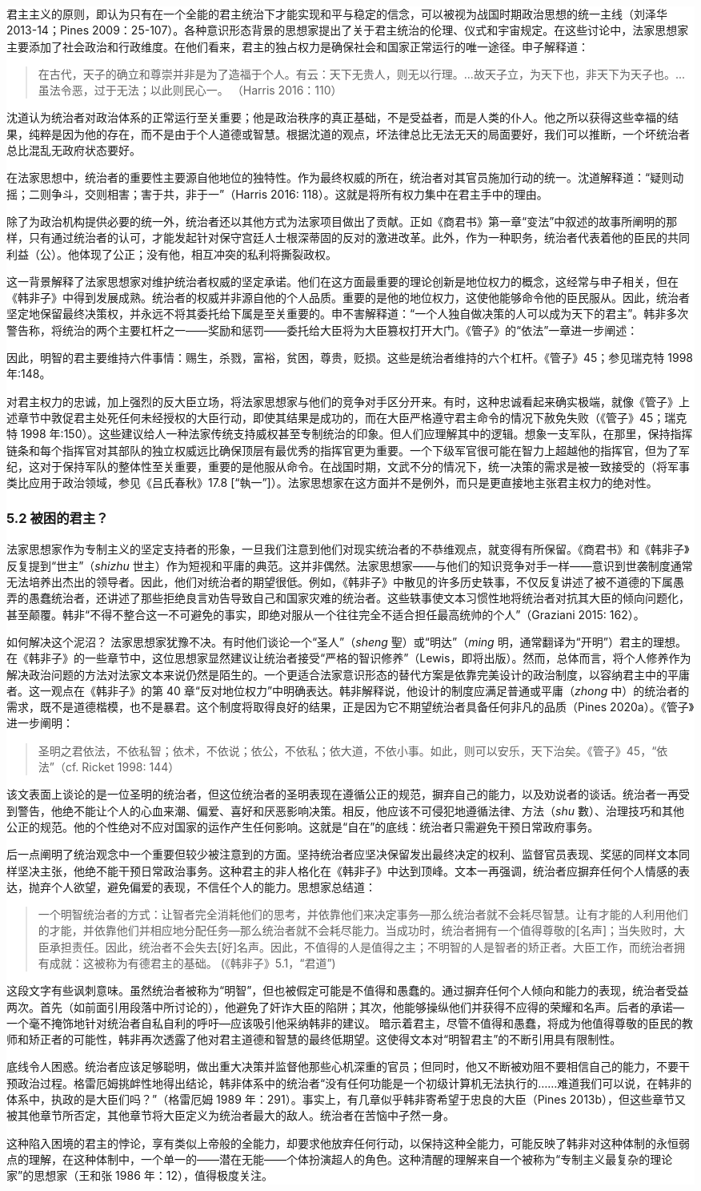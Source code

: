 君主主义的原则，即认为只有在一个全能的君主统治下才能实现和平与稳定的信念，可以被视为战国时期政治思想的统一主线（刘泽华 2013-14；Pines 2009：25-107）。各种意识形态背景的思想家提出了关于君主统治的伦理、仪式和宇宙规定。在这些讨论中，法家思想家主要添加了社会政治和行政维度。在他们看来，君主的独占权力是确保社会和国家正常运行的唯一途径。申子解释道：

> 在古代，天子的确立和尊崇并非是为了造福于个人。有云：天下无贵人，则无以行理。...故天子立，为天下也，非天下为天子也。...虽法令恶，过于无法；以此则民心一。 （Harris 2016：110）

沈道认为统治者对政治体系的正常运行至关重要；他是政治秩序的真正基础，不是受益者，而是人类的仆人。他之所以获得这些幸福的结果，纯粹是因为他的存在，而不是由于个人道德或智慧。根据沈道的观点，坏法律总比无法无天的局面要好，我们可以推断，一个坏统治者总比混乱无政府状态要好。

在法家思想中，统治者的重要性主要源自他地位的独特性。作为最终权威的所在，统治者对其官员施加行动的统一。沈道解释道：“疑则动摇；二则争斗，交则相害；害于共，非于一”（Harris 2016: 118）。这就是将所有权力集中在君主手中的理由。

除了为政治机构提供必要的统一外，统治者还以其他方式为法家项目做出了贡献。正如《商君书》第一章“变法”中叙述的故事所阐明的那样，只有通过统治者的认可，才能发起针对保守宫廷人士根深蒂固的反对的激进改革。此外，作为一种职务，统治者代表着他的臣民的共同利益（公）。他体现了公正；没有他，相互冲突的私利将撕裂政权。

这一背景解释了法家思想家对维护统治者权威的坚定承诺。他们在这方面最重要的理论创新是地位权力的概念，这经常与申子相关，但在《韩非子》中得到发展成熟。统治者的权威并非源自他的个人品质。重要的是他的地位权力，这使他能够命令他的臣民服从。因此，统治者坚定地保留最终决策权，并永远不将其委托给下属是至关重要的。申不害解释道：“一个人独自做决策的人可以成为天下的君主”。韩非多次警告称，将统治的两个主要杠杆之一——奖励和惩罚——委托给大臣将为大臣篡权打开大门。《管子》的“依法”一章进一步阐述：

因此，明智的君主要维持六件事情：赐生，杀戮，富裕，贫困，尊贵，贬损。这些是统治者维持的六个杠杆。《管子》45；参见瑞克特 1998 年:148。

对君主权力的忠诚，加上强烈的反大臣立场，将法家思想家与他们的竞争对手区分开来。有时，这种忠诚看起来确实极端，就像《管子》上述章节中敦促君主处死任何未经授权的大臣行动，即使其结果是成功的，而在大臣严格遵守君主命令的情况下赦免失败（《管子》45；瑞克特 1998 年:150）。这些建议给人一种法家传统支持威权甚至专制统治的印象。但人们应理解其中的逻辑。想象一支军队，在那里，保持指挥链条和每个指挥官对其部队的独立权威远比确保顶层有最优秀的指挥官更为重要。一个下级军官很可能在智力上超越他的指挥官，但为了军纪，这对于保持军队的整体性至关重要，重要的是他服从命令。在战国时期，文武不分的情况下，统一决策的需求是被一致接受的（将军事类比应用于政治领域，参见《吕氏春秋》17.8 \[“執一”]）。法家思想家在这方面并不是例外，而只是更直接地主张君主权力的绝对性。

### 5.2 被困的君主？

法家思想家作为专制主义的坚定支持者的形象，一旦我们注意到他们对现实统治者的不恭维观点，就变得有所保留。《商君书》和《韩非子》反复提到“世主”（_shizhu_ 世主）作为短视和平庸的典范。这并非偶然。法家思想家——与他们的知识竞争对手一样——意识到世袭制度通常无法培养出杰出的领导者。因此，他们对统治者的期望很低。例如，《韩非子》中散见的许多历史轶事，不仅反复讲述了被不道德的下属愚弄的愚蠢统治者，还讲述了那些拒绝良言劝告导致自己和国家灾难的统治者。这些轶事使文本习惯性地将统治者对抗其大臣的倾向问题化，甚至颠覆。韩非“不得不整合这一不可避免的事实，即绝对服从一个往往完全不适合担任最高统帅的个人”（Graziani 2015: 162）。

如何解决这个泥沼？ 法家思想家犹豫不决。有时他们谈论一个“圣人”（_sheng_ 聖）或“明达”（_ming_ 明，通常翻译为“开明”）君主的理想。在《韩非子》的一些章节中，这位思想家显然建议让统治者接受“严格的智识修养”（Lewis，即将出版）。然而，总体而言，将个人修养作为解决政治问题的方法对法家文本来说仍然是陌生的。一个更适合法家意识形态的替代方案是依靠完美设计的政治制度，以容纳君主中的平庸者。这一观点在《韩非子》的第 40 章“反对地位权力”中明确表达。韩非解释说，他设计的制度应满足普通或平庸（_zhong_ 中）的统治者的需求，既不是道德楷模，也不是暴君。这个制度将取得良好的结果，正是因为它不期望统治者具备任何非凡的品质（Pines 2020a）。《管子》进一步阐明：

> 圣明之君依法，不依私智；依术，不依说；依公，不依私；依大道，不依小事。如此，则可以安乐，天下治矣。《管子》45，“依法”（cf. Ricket 1998: 144）

该文表面上谈论的是一位圣明的统治者，但这位统治者的圣明表现在遵循公正的规范，摒弃自己的能力，以及劝说者的谈话。统治者一再受到警告，他绝不能让个人的心血来潮、偏爱、喜好和厌恶影响决策。相反，他应该不可侵犯地遵循法律、方法（_shu_ 數）、治理技巧和其他公正的规范。他的个性绝对不应对国家的运作产生任何影响。这就是“自在”的底线：统治者只需避免干预日常政府事务。

后一点阐明了统治观念中一个重要但较少被注意到的方面。坚持统治者应坚决保留发出最终决定的权利、监督官员表现、奖惩的同样文本同样坚决主张，他绝不能干预日常政治事务。这种君主的非人格化在《韩非子》中达到顶峰。文本一再强调，统治者应摒弃任何个人情感的表达，抛弃个人欲望，避免偏爱的表现，不信任个人的能力。思想家总结道：

> 一个明智统治者的方式：让智者完全消耗他们的思考，并依靠他们来决定事务—那么统治者就不会耗尽智慧。让有才能的人利用他们的才能，并依靠他们并相应地分配任务—那么统治者就不会耗尽能力。当成功时，统治者拥有一个值得尊敬的\[名声]；当失败时，大臣承担责任。因此，统治者不会失去\[好]名声。因此，不值得的人是值得之主；不明智的人是智者的矫正者。大臣工作，而统治者拥有成就：这被称为有德君主的基础。 (《韩非子》5.1，“君道”)

这段文字有些讽刺意味。虽然统治者被称为“明智”，但也被假定可能是不值得和愚蠢的。通过摒弃任何个人倾向和能力的表现，统治者受益两次。首先（如前面引用段落中所讨论的），他避免了奸诈大臣的陷阱；其次，他能够操纵他们并获得不应得的荣耀和名声。后者的承诺—一个毫不掩饰地针对统治者自私自利的呼吁—应该吸引他采纳韩非的建议。 暗示着君主，尽管不值得和愚蠢，将成为他值得尊敬的臣民的教师和矫正者的可能性，韩非再次透露了他对君主道德和智慧的最终低期望。这使得文本对“明智君主”的不断引用具有限制性。

底线令人困惑。统治者应该足够聪明，做出重大决策并监督他那些心机深重的官员；但同时，他又不断被劝阻不要相信自己的能力，不要干预政治过程。格雷厄姆挑衅性地得出结论，韩非体系中的统治者“没有任何功能是一个初级计算机无法执行的……难道我们可以说，在韩非的体系中，执政的是大臣们吗？”（格雷厄姆 1989 年：291）。事实上，有几章似乎韩非寄希望于忠良的大臣（Pines 2013b），但这些章节又被其他章节所否定，其他章节将大臣定义为统治者最大的敌人。统治者在苦恼中孑然一身。

这种陷入困境的君主的悖论，享有类似上帝般的全能力，却要求他放弃任何行动，以保持这种全能力，可能反映了韩非对这种体制的永恒弱点的理解，在这种体制中，一个单一的——潜在无能——个体扮演超人的角色。这种清醒的理解来自一个被称为“专制主义最复杂的理论家”的思想家（王和张 1986 年：12），值得极度关注。
